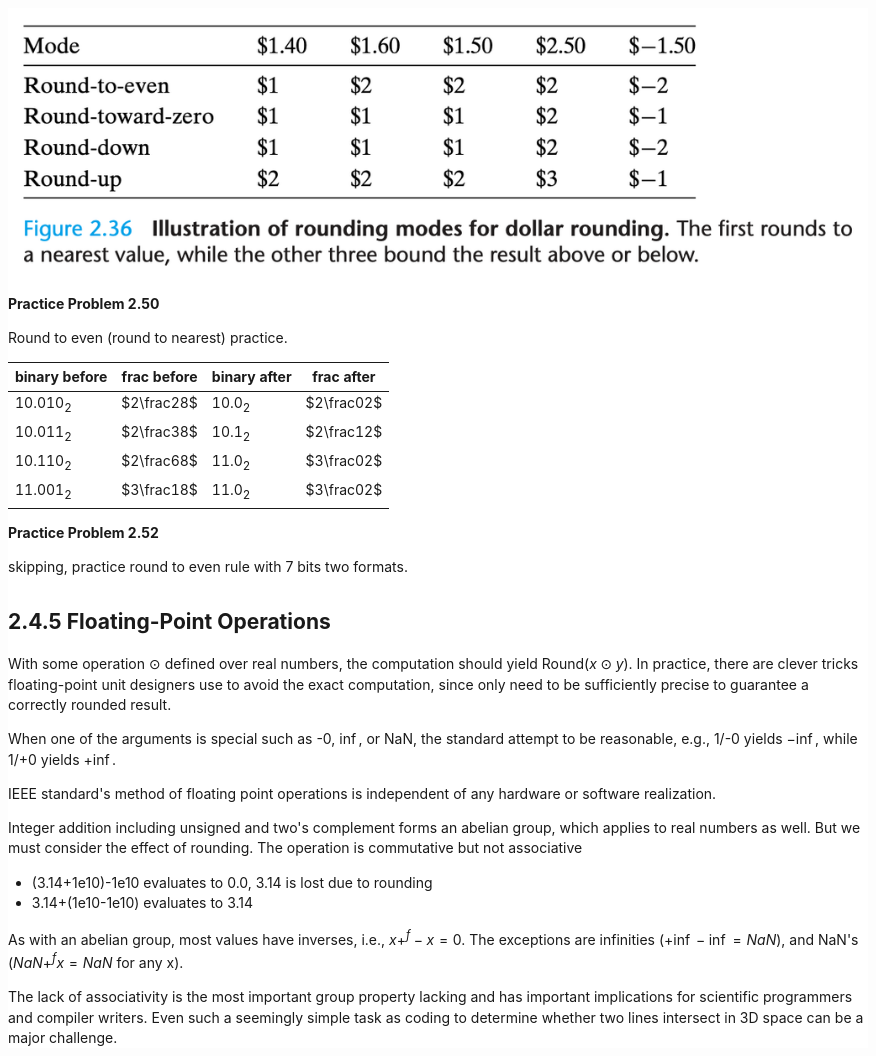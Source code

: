 ![](./floating.point.rounding.png)

**Practice Problem 2.50**

Round to even (round to nearest) practice.

binary before|frac before|binary after|frac after
-|-|-|-
$10.010_2$|$2\frac28$|$10.0_2$|$2\frac02$
$10.011_2$|$2\frac38$|$10.1_2$|$2\frac12$
$10.110_2$|$2\frac68$|$11.0_2$|$3\frac02$
$11.001_2$|$3\frac18$|$11.0_2$|$3\frac02$


**Practice Problem 2.52**

skipping, practice round to even rule with 7 bits two formats.

## 2.4.5 Floating-Point Operations

With some operation $\odot$ defined over real numbers, the computation should yield Round($x\odot y$). In practice, there are clever tricks floating-point unit designers use to avoid the exact computation, since only need to be sufficiently precise to guarantee a correctly rounded result.

When one of the arguments is special such as -0, $\inf$, or NaN, the standard attempt to be reasonable, e.g., 1/-0 yields $-\inf$, while 1/+0 yields $+\inf$.

IEEE standard's method of floating point operations is independent of any hardware or software realization.

Integer addition including unsigned and two's complement forms an abelian group, which applies to real numbers as well. But we must consider the effect of rounding. The operation is commutative but not associative

- (3.14+1e10)-1e10 evaluates to 0.0, 3.14 is lost due to rounding
- 3.14+(1e10-1e10) evaluates to 3.14

As with an abelian group, most values have inverses, i.e., $x+^f-x = 0$. The exceptions are infinities ($+\inf-\inf = NaN$), and NaN's ($NaN + ^fx = NaN$ for any x).

The lack of associativity is the most important group property lacking and has important implications for scientific programmers and compiler writers. Even such a seemingly simple task as coding to determine whether two lines intersect in 3D space can be a major challenge.
